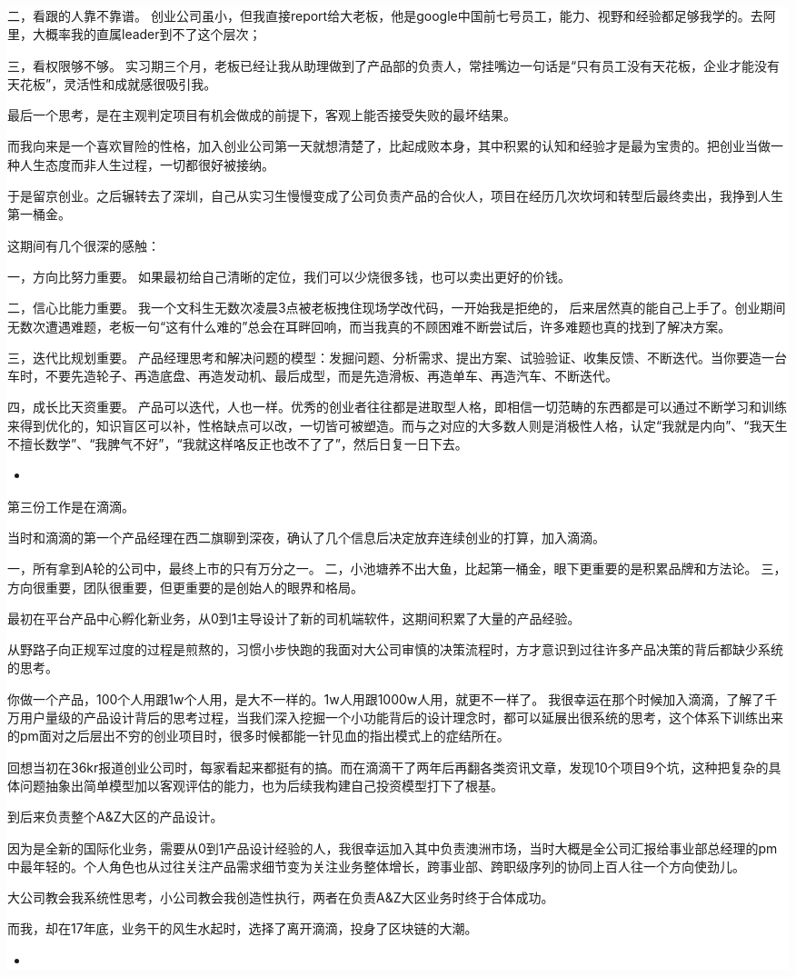 二，看跟的人靠不靠谱。
创业公司虽小，但我直接report给大老板，他是google中国前七号员工，能力、视野和经验都足够我学的。去阿里，大概率我的直属leader到不了这个层次；
 
三，看权限够不够。
实习期三个月，老板已经让我从助理做到了产品部的负责人，常挂嘴边一句话是“只有员工没有天花板，企业才能没有天花板”，灵活性和成就感很吸引我。
 
最后一个思考，是在主观判定项目有机会做成的前提下，客观上能否接受失败的最坏结果。
 
而我向来是一个喜欢冒险的性格，加入创业公司第一天就想清楚了，比起成败本身，其中积累的认知和经验才是最为宝贵的。把创业当做一种人生态度而非人生过程，一切都很好被接纳。
 
于是留京创业。之后辗转去了深圳，自己从实习生慢慢变成了公司负责产品的合伙人，项目在经历几次坎坷和转型后最终卖出，我挣到人生第一桶金。
 
这期间有几个很深的感触：
 
一，方向比努力重要。
如果最初给自己清晰的定位，我们可以少烧很多钱，也可以卖出更好的价钱。
 
二，信心比能力重要。
我一个文科生无数次凌晨3点被老板拽住现场学改代码，一开始我是拒绝的， 后来居然真的能自己上手了。创业期间无数次遭遇难题，老板一句“这有什么难的”总会在耳畔回响，而当我真的不顾困难不断尝试后，许多难题也真的找到了解决方案。
 
三，迭代比规划重要。
产品经理思考和解决问题的模型：发掘问题、分析需求、提出方案、试验验证、收集反馈、不断迭代。当你要造一台车时，不要先造轮子、再造底盘、再造发动机、最后成型，而是先造滑板、再造单车、再造汽车、不断迭代。
 
四，成长比天资重要。
产品可以迭代，人也一样。优秀的创业者往往都是进取型人格，即相信一切范畴的东西都是可以通过不断学习和训练来得到优化的，知识盲区可以补，性格缺点可以改，一切皆可被塑造。而与之对应的大多数人则是消极性人格，认定“我就是内向”、“我天生不擅长数学”、“我脾气不好”，“我就这样咯反正也改不了了”，然后日复一日下去。
 
 
-
 
 
第三份工作是在滴滴。
 
当时和滴滴的第一个产品经理在西二旗聊到深夜，确认了几个信息后决定放弃连续创业的打算，加入滴滴。
 
一，所有拿到A轮的公司中，最终上市的只有万分之一。
二，小池塘养不出大鱼，比起第一桶金，眼下更重要的是积累品牌和方法论。
三，方向很重要，团队很重要，但更重要的是创始人的眼界和格局。
 
最初在平台产品中心孵化新业务，从0到1主导设计了新的司机端软件，这期间积累了大量的产品经验。
 
从野路子向正规军过度的过程是煎熬的，习惯小步快跑的我面对大公司审慎的决策流程时，方才意识到过往许多产品决策的背后都缺少系统的思考。
 
你做一个产品，100个人用跟1w个人用，是大不一样的。1w人用跟1000w人用，就更不一样了。
我很幸运在那个时候加入滴滴，了解了千万用户量级的产品设计背后的思考过程，当我们深入挖掘一个小功能背后的设计理念时，都可以延展出很系统的思考，这个体系下训练出来的pm面对之后层出不穷的创业项目时，很多时候都能一针见血的指出模式上的症结所在。
 
回想当初在36kr报道创业公司时，每家看起来都挺有的搞。而在滴滴干了两年后再翻各类资讯文章，发现10个项目9个坑，这种把复杂的具体问题抽象出简单模型加以客观评估的能力，也为后续我构建自己投资模型打下了根基。
 
到后来负责整个A&amp;Z大区的产品设计。
 
因为是全新的国际化业务，需要从0到1产品设计经验的人，我很幸运加入其中负责澳洲市场，当时大概是全公司汇报给事业部总经理的pm中最年轻的。个人角色也从过往关注产品需求细节变为关注业务整体增长，跨事业部、跨职级序列的协同上百人往一个方向使劲儿。
 
大公司教会我系统性思考，小公司教会我创造性执行，两者在负责A&amp;Z大区业务时终于合体成功。
 
而我，却在17年底，业务干的风生水起时，选择了离开滴滴，投身了区块链的大潮。
 
 
-
 